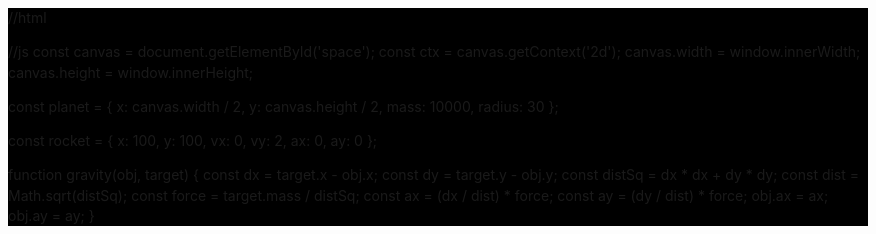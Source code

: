 //html
<!DOCTYPE html>
<html lang="ru">
<head>
  <meta charset="UTF-8" />
  <title>Гравитационный симулятор</title>
  <style>
    body {
      margin: 0;
      background: black;
      overflow: hidden;
    }
    canvas {
      display: block;
    }
  </style>
</head>
<body>
  <canvas id="space"></canvas>
  <script src="script.js"></script>
</body>
</html>

//js
const canvas = document.getElementById('space');
const ctx = canvas.getContext('2d');
canvas.width = window.innerWidth;
canvas.height = window.innerHeight;

const planet = {
  x: canvas.width / 2,
  y: canvas.height / 2,
  mass: 10000,
  radius: 30
};

const rocket = {
  x: 100,
  y: 100,
  vx: 0,
  vy: 2,
  ax: 0,
  ay: 0
};

function gravity(obj, target) {
  const dx = target.x - obj.x;
  const dy = target.y - obj.y;
  const distSq = dx * dx + dy * dy;
  const dist = Math.sqrt(distSq);
  const force = target.mass / distSq;
  const ax = (dx / dist) * force;
  const ay = (dy / dist) * force;
  obj.ax = ax;
  obj.ay = ay;
}
